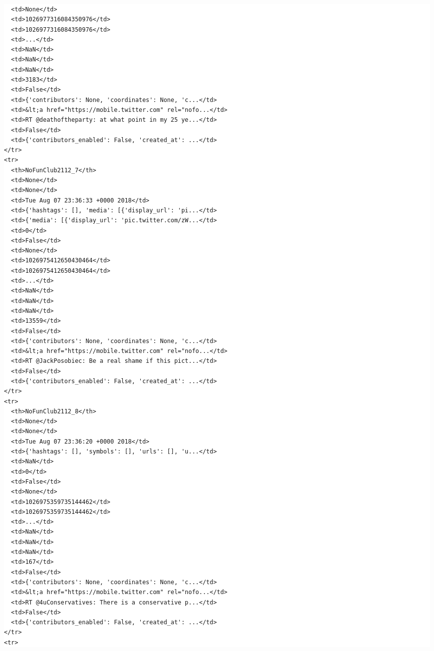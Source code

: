       <td>None</td>
      <td>1026977316084350976</td>
      <td>1026977316084350976</td>
      <td>...</td>
      <td>NaN</td>
      <td>NaN</td>
      <td>NaN</td>
      <td>3183</td>
      <td>False</td>
      <td>{'contributors': None, 'coordinates': None, 'c...</td>
      <td>&lt;a href="https://mobile.twitter.com" rel="nofo...</td>
      <td>RT @deathoftheparty: at what point in my 25 ye...</td>
      <td>False</td>
      <td>{'contributors_enabled': False, 'created_at': ...</td>
    </tr>
    <tr>
      <th>NoFunClub2112_7</th>
      <td>None</td>
      <td>None</td>
      <td>Tue Aug 07 23:36:33 +0000 2018</td>
      <td>{'hashtags': [], 'media': [{'display_url': 'pi...</td>
      <td>{'media': [{'display_url': 'pic.twitter.com/zW...</td>
      <td>0</td>
      <td>False</td>
      <td>None</td>
      <td>1026975412650430464</td>
      <td>1026975412650430464</td>
      <td>...</td>
      <td>NaN</td>
      <td>NaN</td>
      <td>NaN</td>
      <td>13559</td>
      <td>False</td>
      <td>{'contributors': None, 'coordinates': None, 'c...</td>
      <td>&lt;a href="https://mobile.twitter.com" rel="nofo...</td>
      <td>RT @JackPosobiec: Be a real shame if this pict...</td>
      <td>False</td>
      <td>{'contributors_enabled': False, 'created_at': ...</td>
    </tr>
    <tr>
      <th>NoFunClub2112_8</th>
      <td>None</td>
      <td>None</td>
      <td>Tue Aug 07 23:36:20 +0000 2018</td>
      <td>{'hashtags': [], 'symbols': [], 'urls': [], 'u...</td>
      <td>NaN</td>
      <td>0</td>
      <td>False</td>
      <td>None</td>
      <td>1026975359735144462</td>
      <td>1026975359735144462</td>
      <td>...</td>
      <td>NaN</td>
      <td>NaN</td>
      <td>NaN</td>
      <td>167</td>
      <td>False</td>
      <td>{'contributors': None, 'coordinates': None, 'c...</td>
      <td>&lt;a href="https://mobile.twitter.com" rel="nofo...</td>
      <td>RT @4uConservatives: There is a conservative p...</td>
      <td>False</td>
      <td>{'contributors_enabled': False, 'created_at': ...</td>
    </tr>
    <tr>